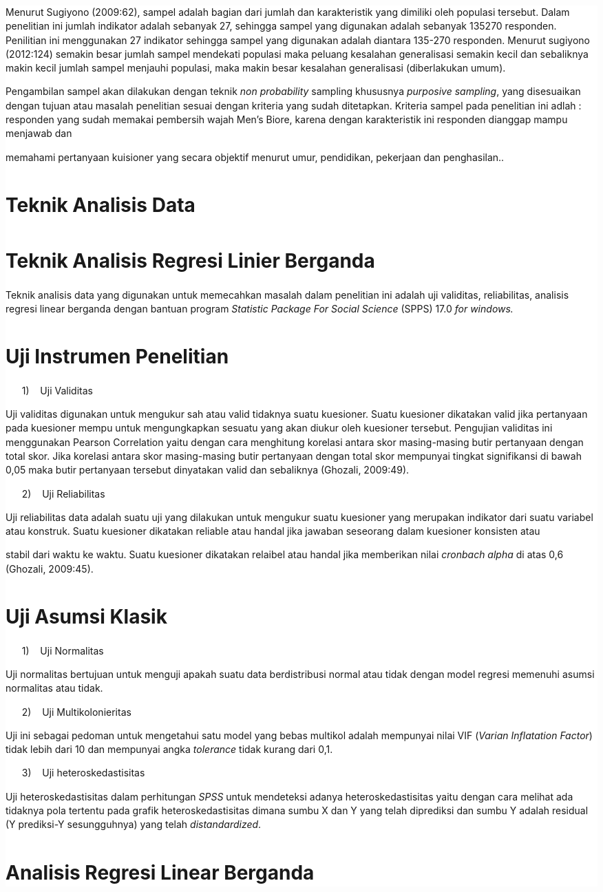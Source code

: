 <p><span class="font4">Menurut Sugiyono (2009:62), sampel adalah bagian dari jumlah dan karakteristik yang dimiliki oleh populasi tersebut. Dalam penelitian ini jumlah indikator adalah sebanyak 27, sehingga sampel yang digunakan adalah sebanyak 135270 responden. Penilitian ini menggunakan 27 indikator sehingga sampel yang digunakan adalah diantara 135-270 responden. Menurut sugiyono (2012:124) semakin besar jumlah sampel mendekati populasi maka peluang kesalahan generalisasi semakin kecil dan sebaliknya makin kecil jumlah sampel menjauhi populasi, maka makin besar kesalahan generalisasi (diberlakukan umum).</span></p>
<p><span class="font4">Pengambilan sampel akan dilakukan dengan teknik </span><span class="font4" style="font-style:italic;">non probability</span><span class="font4"> sampling khususnya </span><span class="font4" style="font-style:italic;">purposive sampling</span><span class="font4">, yang disesuaikan dengan tujuan atau masalah penelitian sesuai dengan kriteria yang sudah ditetapkan. Kriteria sampel pada penelitian ini adlah : responden yang sudah memakai pembersih wajah Men’s Biore, karena dengan karakteristik ini responden dianggap mampu menjawab dan</span></p>
<p><span class="font4">memahami pertanyaan kuisioner yang secara objektif menurut umur, pendidikan, pekerjaan dan penghasilan..</span></p>
<h1><a name="bookmark18"></a><span class="font4" style="font-weight:bold;"><a name="bookmark19"></a>Teknik Analisis Data</span><br><br><span class="font4" style="font-weight:bold;"><a name="bookmark20"></a>Teknik Analisis Regresi Linier Berganda</span></h1>
<p><span class="font4">Teknik analisis data yang digunakan untuk memecahkan masalah dalam penelitian ini adalah uji validitas, reliabilitas, analisis regresi linear berganda dengan bantuan program </span><span class="font4" style="font-style:italic;">Statistic Package For Social Science</span><span class="font4"> (SPPS) 17.0 </span><span class="font4" style="font-style:italic;">for windows.</span></p>
<h1><a name="bookmark21"></a><span class="font4" style="font-weight:bold;"><a name="bookmark22"></a>Uji Instrumen Penelitian</span></h1>
<ul style="list-style:none;"><li>
<p><span class="font4">1) &nbsp;&nbsp;&nbsp;Uji Validitas</span></p></li></ul>
<p><span class="font4">Uji validitas digunakan untuk mengukur sah atau valid tidaknya suatu kuesioner. Suatu kuesioner dikatakan valid jika pertanyaan pada kuesioner mempu untuk mengungkapkan sesuatu yang akan diukur oleh kuesioner tersebut. Pengujian validitas ini menggunakan Pearson Correlation yaitu dengan cara menghitung korelasi antara skor masing-masing butir pertanyaan dengan total skor. Jika korelasi antara skor masing-masing butir pertanyaan dengan total skor mempunyai tingkat signifikansi di bawah 0,05 maka butir pertanyaan tersebut dinyatakan valid dan sebaliknya (Ghozali, 2009:49).</span></p>
<ul style="list-style:none;"><li>
<p><span class="font4">2) &nbsp;&nbsp;&nbsp;Uji Reliabilitas</span></p></li></ul>
<p><span class="font4">Uji reliabilitas data adalah suatu uji yang dilakukan untuk mengukur suatu kuesioner yang merupakan indikator dari suatu variabel atau konstruk. Suatu kuesioner dikatakan reliable atau handal jika jawaban seseorang dalam kuesioner konsisten atau</span></p>
<p><span class="font4">stabil dari waktu ke waktu. Suatu kuesioner dikatakan relaibel atau handal jika memberikan nilai </span><span class="font4" style="font-style:italic;">cronbach alpha</span><span class="font4"> di atas 0,6 (Ghozali, 2009:45).</span></p>
<h1><a name="bookmark23"></a><span class="font4" style="font-weight:bold;"><a name="bookmark24"></a>Uji Asumsi Klasik</span></h1>
<ul style="list-style:none;"><li>
<p><span class="font4">1) &nbsp;&nbsp;&nbsp;Uji Normalitas</span></p></li></ul>
<p><span class="font4">Uji normalitas bertujuan untuk menguji apakah suatu data berdistribusi normal atau tidak dengan model regresi memenuhi asumsi normalitas atau tidak.</span></p>
<ul style="list-style:none;"><li>
<p><span class="font4">2) &nbsp;&nbsp;&nbsp;Uji Multikolonieritas</span></p></li></ul>
<p><span class="font4">Uji ini sebagai pedoman untuk mengetahui satu model yang bebas multikol adalah mempunyai nilai VIF (</span><span class="font4" style="font-style:italic;">Varian Inflatation Factor</span><span class="font4">) tidak lebih dari 10 dan mempunyai angka </span><span class="font4" style="font-style:italic;">tolerance</span><span class="font4"> tidak kurang dari 0,1.</span></p>
<ul style="list-style:none;"><li>
<p><span class="font4">3) &nbsp;&nbsp;&nbsp;Uji heteroskedastisitas</span></p></li></ul>
<p><span class="font4">Uji heteroskedastisitas dalam perhitungan </span><span class="font4" style="font-style:italic;">SPSS</span><span class="font4"> untuk mendeteksi adanya heteroskedastisitas yaitu dengan cara melihat ada tidaknya pola tertentu pada grafik heteroskedastisitas dimana sumbu X dan Y yang telah diprediksi dan sumbu Y adalah residual (Y prediksi-Y sesungguhnya) yang telah </span><span class="font4" style="font-style:italic;">distandardized</span><span class="font4">.</span></p>
<h1><a name="bookmark25"></a><span class="font4" style="font-weight:bold;"><a name="bookmark26"></a>Analisis Regresi Linear Berganda</span></h1>